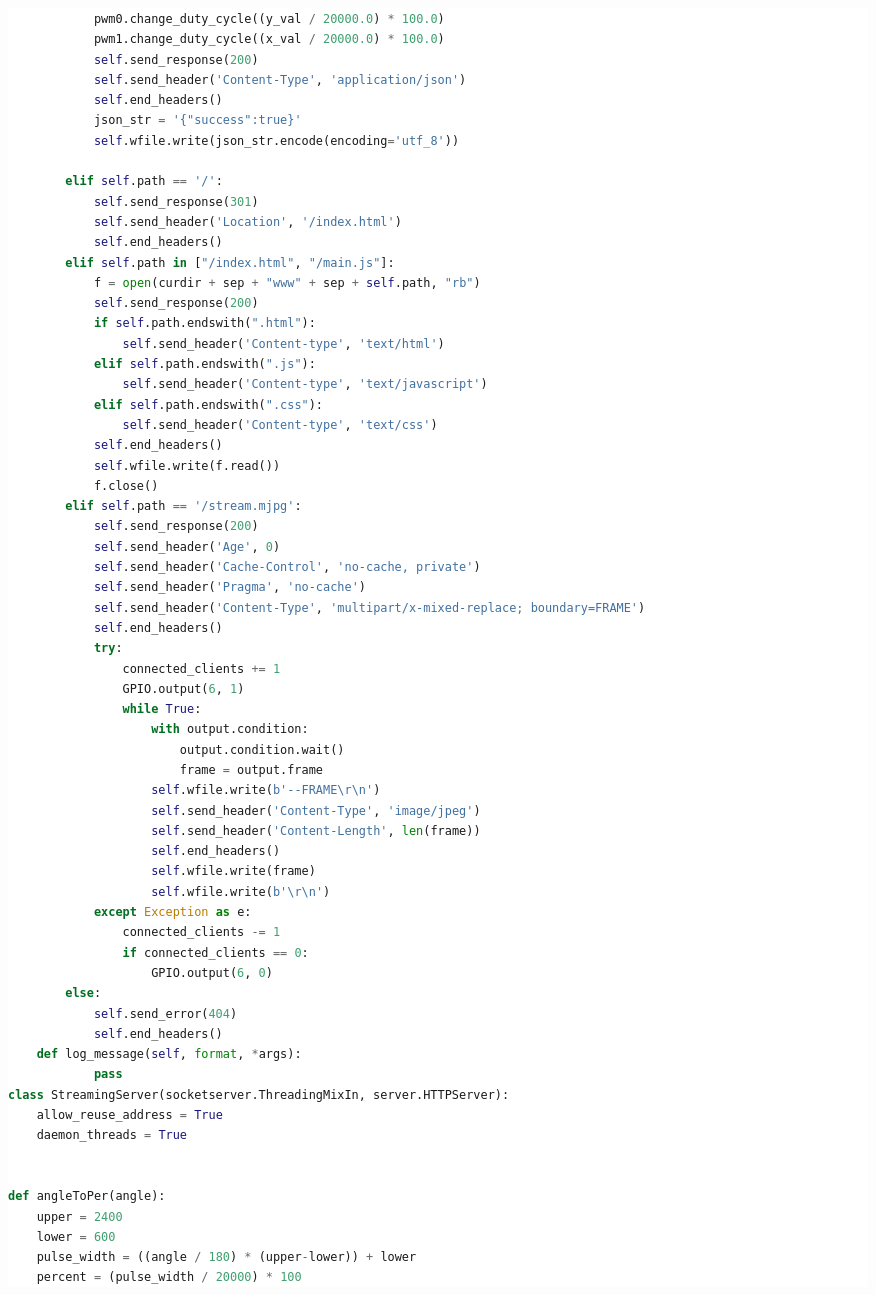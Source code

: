 ```python
            pwm0.change_duty_cycle((y_val / 20000.0) * 100.0)
            pwm1.change_duty_cycle((x_val / 20000.0) * 100.0)
            self.send_response(200)
            self.send_header('Content-Type', 'application/json')
            self.end_headers()
            json_str = '{"success":true}'
            self.wfile.write(json_str.encode(encoding='utf_8'))

        elif self.path == '/':
            self.send_response(301)
            self.send_header('Location', '/index.html')
            self.end_headers()
        elif self.path in ["/index.html", "/main.js"]:
            f = open(curdir + sep + "www" + sep + self.path, "rb")
            self.send_response(200)
            if self.path.endswith(".html"):
                self.send_header('Content-type', 'text/html')
            elif self.path.endswith(".js"):
                self.send_header('Content-type', 'text/javascript')
            elif self.path.endswith(".css"):
                self.send_header('Content-type', 'text/css')
            self.end_headers()
            self.wfile.write(f.read())
            f.close()
        elif self.path == '/stream.mjpg':
            self.send_response(200)
            self.send_header('Age', 0)
            self.send_header('Cache-Control', 'no-cache, private')
            self.send_header('Pragma', 'no-cache')
            self.send_header('Content-Type', 'multipart/x-mixed-replace; boundary=FRAME')
            self.end_headers()
            try:
                connected_clients += 1
                GPIO.output(6, 1)
                while True:
                    with output.condition:
                        output.condition.wait()
                        frame = output.frame
                    self.wfile.write(b'--FRAME\r\n')
                    self.send_header('Content-Type', 'image/jpeg')
                    self.send_header('Content-Length', len(frame))
                    self.end_headers()
                    self.wfile.write(frame)
                    self.wfile.write(b'\r\n')
            except Exception as e:
                connected_clients -= 1
                if connected_clients == 0:
                    GPIO.output(6, 0)
        else:
            self.send_error(404)
            self.end_headers()
    def log_message(self, format, *args):
            pass
class StreamingServer(socketserver.ThreadingMixIn, server.HTTPServer):
    allow_reuse_address = True
    daemon_threads = True


def angleToPer(angle):
    upper = 2400
    lower = 600
    pulse_width = ((angle / 180) * (upper-lower)) + lower
    percent = (pulse_width / 20000) * 100
```